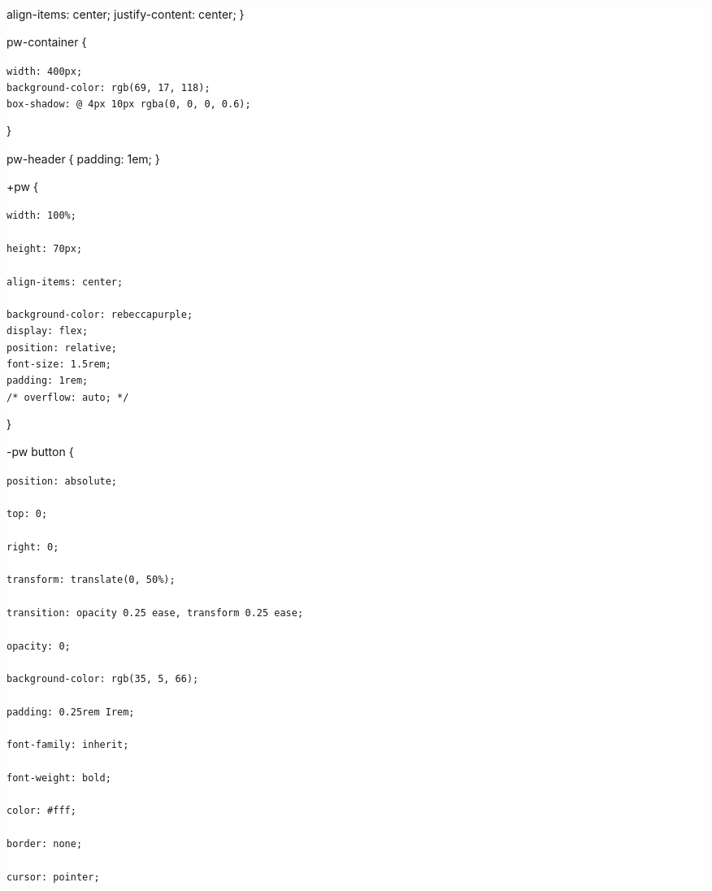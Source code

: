 align-items: center;
justify-content: center;
}

pw-container {

    width: 400px;
    background-color: rgb(69, 17, 118);
    box-shadow: @ 4px 10px rgba(0, 0, 0, 0.6);

}

pw-header {
    padding: 1em;
}

+pw {

    width: 100%;

    height: 70px;

    align-items: center;

    background-color: rebeccapurple;
    display: flex;
    position: relative;
    font-size: 1.5rem;
    padding: 1rem;
    /* overflow: auto; */



}

-pw button {

    position: absolute;

    top: 0;

    right: 0;

    transform: translate(0, 50%);

    transition: opacity 0.25 ease, transform 0.25 ease;

    opacity: 0;

    background-color: rgb(35, 5, 66);

    padding: 0.25rem Irem;

    font-family: inherit;

    font-weight: bold;

    color: #fff;

    border: none;

    cursor: pointer;
